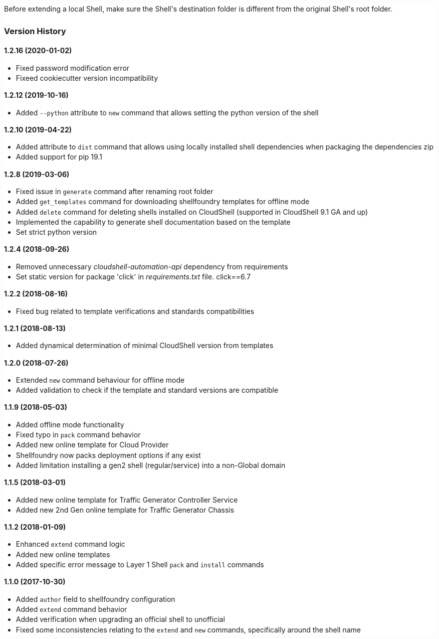 Before extending a local Shell, make sure the Shell's destination folder is different from the original Shell's root folder.

### Version History<a name="version-history"></a>

**1.2.16 (2020-01-02)**
* Fixed password modification error
* Fixeed cookiecutter version incompatibility

**1.2.12 (2019-10-16)**
* Added `--python` attribute to `new` command that allows setting the python version of the shell

**1.2.10 (2019-04-22)**
* Added attribute to `dist` command that allows using locally installed shell dependencies when packaging the dependencies zip
* Added support for pip 19.1

**1.2.8 (2019-03-06)**
* Fixed issue in `generate` command after renaming root folder
* Added `get_templates` command for downloading shellfoundry templates for offline mode
* Added `delete` command for deleting shells installed on CloudShell (supported in CloudShell 9.1 GA and up)
* Implemented the capability to generate shell documentation based on the template
* Set strict python version

**1.2.4 (2018-09-26)**
* Removed unnecessary *cloudshell-automation-api* dependency from requirements
* Set static version for package 'click' in *requirements.txt* file. click==6.7

**1.2.2 (2018-08-16)**
* Fixed bug related to template verifications and standards compatibilities

**1.2.1 (2018-08-13)**
* Added dynamical determination of minimal CloudShell version from templates

**1.2.0 (2018-07-26)**
* Extended `new` command behaviour for offline mode
* Added validation to check if the template and standard versions are compatible

**1.1.9 (2018-05-03)**
* Added offline mode functionality
* Fixed typo in `pack` command behavior
* Added new online template for Cloud Provider
* Shellfoundry now packs deployment options if any exist
* Added limitation installing a gen2 shell (regular/service) into a non-Global domain

**1.1.5 (2018-03-01)**
* Added new online template for Traffic Generator Controller Service
* Added new 2nd Gen online template for Traffic Generator Chassis

**1.1.2 (2018-01-09)**
* Enhanced `extend` command logic
* Added new online templates
* Added specific error message to Layer 1 Shell `pack` and `install` commands

**1.1.0 (2017-10-30)**
* Added `author` field to shellfoundry configuration
* Added `extend` command behavior
* Added verification when upgrading an official shell to unofficial
* Fixed some inconsistencies relating to the `extend` and `new` commands, specifically around the shell name
